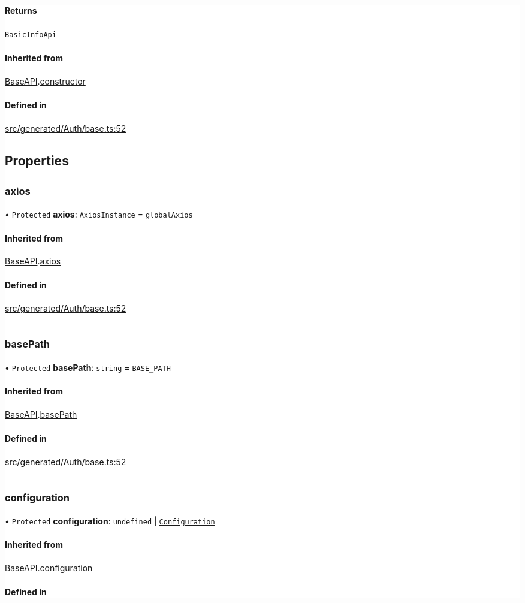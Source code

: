 #### Returns

[`BasicInfoApi`](Auth_api.BasicInfoApi.md)

#### Inherited from

[BaseAPI](Auth_base.BaseAPI.md).[constructor](Auth_base.BaseAPI.md#constructor)

#### Defined in

[src/generated/Auth/base.ts:52](https://github.com/saasus-platform/saasus-sdk-javascript/blob/55abc15/src/generated/Auth/base.ts#L52)

## Properties

### axios

• `Protected` **axios**: `AxiosInstance` = `globalAxios`

#### Inherited from

[BaseAPI](Auth_base.BaseAPI.md).[axios](Auth_base.BaseAPI.md#axios)

#### Defined in

[src/generated/Auth/base.ts:52](https://github.com/saasus-platform/saasus-sdk-javascript/blob/55abc15/src/generated/Auth/base.ts#L52)

___

### basePath

• `Protected` **basePath**: `string` = `BASE_PATH`

#### Inherited from

[BaseAPI](Auth_base.BaseAPI.md).[basePath](Auth_base.BaseAPI.md#basepath)

#### Defined in

[src/generated/Auth/base.ts:52](https://github.com/saasus-platform/saasus-sdk-javascript/blob/55abc15/src/generated/Auth/base.ts#L52)

___

### configuration

• `Protected` **configuration**: `undefined` \| [`Configuration`](Auth_configuration.Configuration.md)

#### Inherited from

[BaseAPI](Auth_base.BaseAPI.md).[configuration](Auth_base.BaseAPI.md#configuration)

#### Defined in
